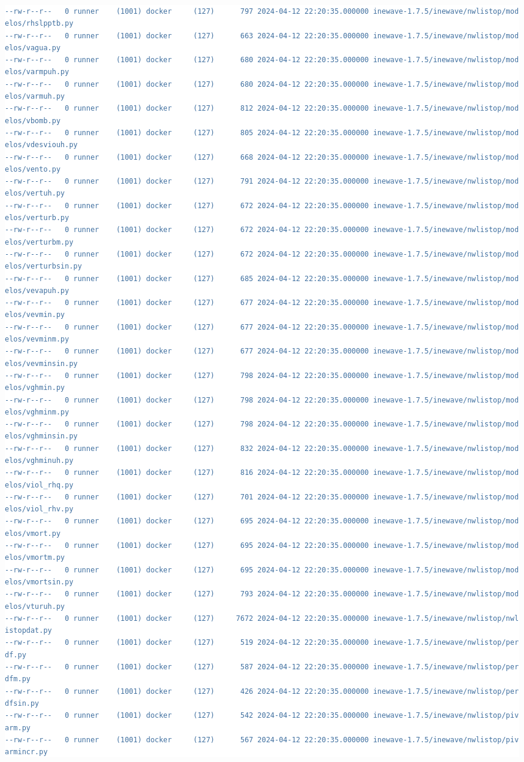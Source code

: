 ```diff
--rw-r--r--   0 runner    (1001) docker     (127)      797 2024-04-12 22:20:35.000000 inewave-1.7.5/inewave/nwlistop/modelos/rhslpptb.py
--rw-r--r--   0 runner    (1001) docker     (127)      663 2024-04-12 22:20:35.000000 inewave-1.7.5/inewave/nwlistop/modelos/vagua.py
--rw-r--r--   0 runner    (1001) docker     (127)      680 2024-04-12 22:20:35.000000 inewave-1.7.5/inewave/nwlistop/modelos/varmpuh.py
--rw-r--r--   0 runner    (1001) docker     (127)      680 2024-04-12 22:20:35.000000 inewave-1.7.5/inewave/nwlistop/modelos/varmuh.py
--rw-r--r--   0 runner    (1001) docker     (127)      812 2024-04-12 22:20:35.000000 inewave-1.7.5/inewave/nwlistop/modelos/vbomb.py
--rw-r--r--   0 runner    (1001) docker     (127)      805 2024-04-12 22:20:35.000000 inewave-1.7.5/inewave/nwlistop/modelos/vdesviouh.py
--rw-r--r--   0 runner    (1001) docker     (127)      668 2024-04-12 22:20:35.000000 inewave-1.7.5/inewave/nwlistop/modelos/vento.py
--rw-r--r--   0 runner    (1001) docker     (127)      791 2024-04-12 22:20:35.000000 inewave-1.7.5/inewave/nwlistop/modelos/vertuh.py
--rw-r--r--   0 runner    (1001) docker     (127)      672 2024-04-12 22:20:35.000000 inewave-1.7.5/inewave/nwlistop/modelos/verturb.py
--rw-r--r--   0 runner    (1001) docker     (127)      672 2024-04-12 22:20:35.000000 inewave-1.7.5/inewave/nwlistop/modelos/verturbm.py
--rw-r--r--   0 runner    (1001) docker     (127)      672 2024-04-12 22:20:35.000000 inewave-1.7.5/inewave/nwlistop/modelos/verturbsin.py
--rw-r--r--   0 runner    (1001) docker     (127)      685 2024-04-12 22:20:35.000000 inewave-1.7.5/inewave/nwlistop/modelos/vevapuh.py
--rw-r--r--   0 runner    (1001) docker     (127)      677 2024-04-12 22:20:35.000000 inewave-1.7.5/inewave/nwlistop/modelos/vevmin.py
--rw-r--r--   0 runner    (1001) docker     (127)      677 2024-04-12 22:20:35.000000 inewave-1.7.5/inewave/nwlistop/modelos/vevminm.py
--rw-r--r--   0 runner    (1001) docker     (127)      677 2024-04-12 22:20:35.000000 inewave-1.7.5/inewave/nwlistop/modelos/vevminsin.py
--rw-r--r--   0 runner    (1001) docker     (127)      798 2024-04-12 22:20:35.000000 inewave-1.7.5/inewave/nwlistop/modelos/vghmin.py
--rw-r--r--   0 runner    (1001) docker     (127)      798 2024-04-12 22:20:35.000000 inewave-1.7.5/inewave/nwlistop/modelos/vghminm.py
--rw-r--r--   0 runner    (1001) docker     (127)      798 2024-04-12 22:20:35.000000 inewave-1.7.5/inewave/nwlistop/modelos/vghminsin.py
--rw-r--r--   0 runner    (1001) docker     (127)      832 2024-04-12 22:20:35.000000 inewave-1.7.5/inewave/nwlistop/modelos/vghminuh.py
--rw-r--r--   0 runner    (1001) docker     (127)      816 2024-04-12 22:20:35.000000 inewave-1.7.5/inewave/nwlistop/modelos/viol_rhq.py
--rw-r--r--   0 runner    (1001) docker     (127)      701 2024-04-12 22:20:35.000000 inewave-1.7.5/inewave/nwlistop/modelos/viol_rhv.py
--rw-r--r--   0 runner    (1001) docker     (127)      695 2024-04-12 22:20:35.000000 inewave-1.7.5/inewave/nwlistop/modelos/vmort.py
--rw-r--r--   0 runner    (1001) docker     (127)      695 2024-04-12 22:20:35.000000 inewave-1.7.5/inewave/nwlistop/modelos/vmortm.py
--rw-r--r--   0 runner    (1001) docker     (127)      695 2024-04-12 22:20:35.000000 inewave-1.7.5/inewave/nwlistop/modelos/vmortsin.py
--rw-r--r--   0 runner    (1001) docker     (127)      793 2024-04-12 22:20:35.000000 inewave-1.7.5/inewave/nwlistop/modelos/vturuh.py
--rw-r--r--   0 runner    (1001) docker     (127)     7672 2024-04-12 22:20:35.000000 inewave-1.7.5/inewave/nwlistop/nwlistopdat.py
--rw-r--r--   0 runner    (1001) docker     (127)      519 2024-04-12 22:20:35.000000 inewave-1.7.5/inewave/nwlistop/perdf.py
--rw-r--r--   0 runner    (1001) docker     (127)      587 2024-04-12 22:20:35.000000 inewave-1.7.5/inewave/nwlistop/perdfm.py
--rw-r--r--   0 runner    (1001) docker     (127)      426 2024-04-12 22:20:35.000000 inewave-1.7.5/inewave/nwlistop/perdfsin.py
--rw-r--r--   0 runner    (1001) docker     (127)      542 2024-04-12 22:20:35.000000 inewave-1.7.5/inewave/nwlistop/pivarm.py
--rw-r--r--   0 runner    (1001) docker     (127)      567 2024-04-12 22:20:35.000000 inewave-1.7.5/inewave/nwlistop/pivarmincr.py
```
